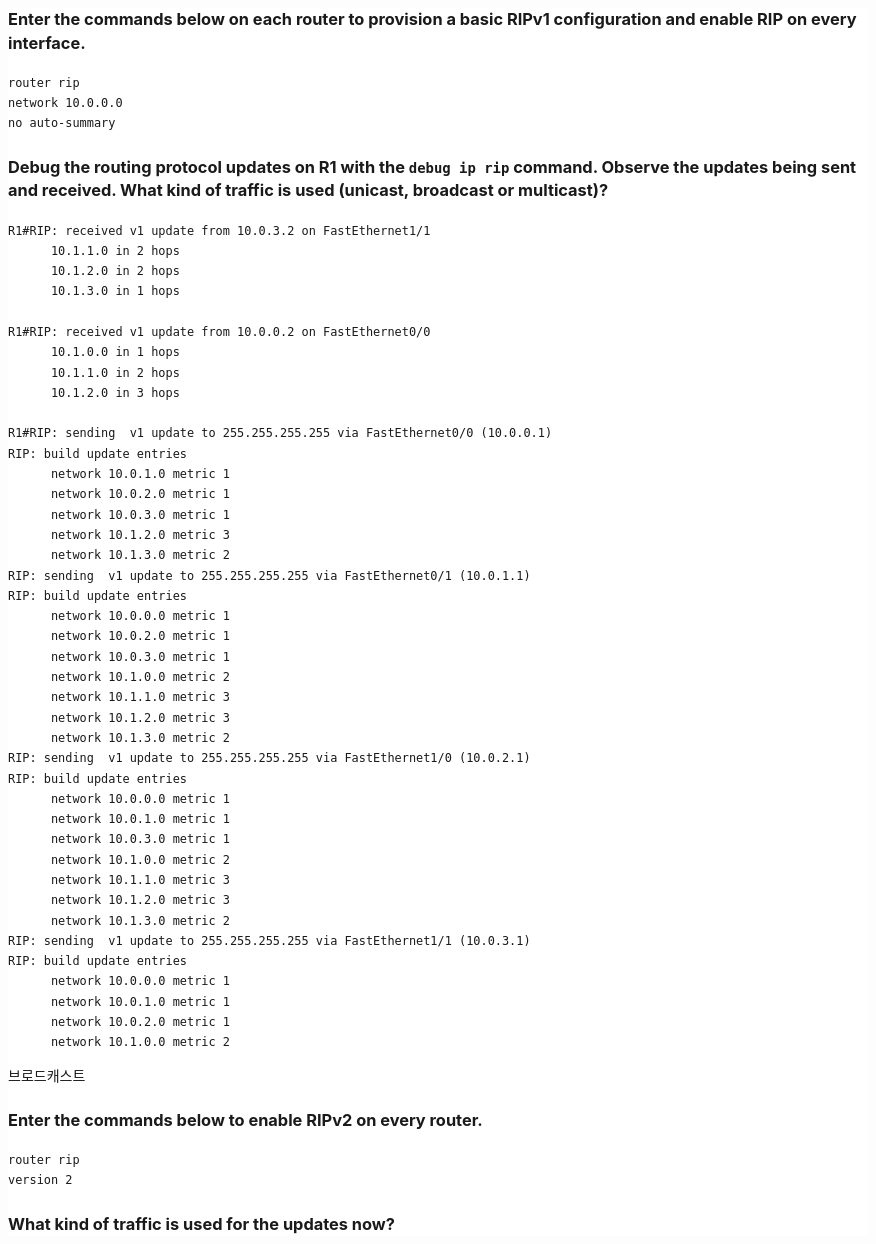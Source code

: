 ### Enter the commands below on each router to provision a basic RIPv1 configuration and enable RIP on every interface.
```
router rip
network 10.0.0.0
no auto-summary
```
### Debug the routing protocol updates on R1 with the `debug ip rip` command. Observe the updates being sent and received. What kind of traffic is used (unicast, broadcast or multicast)?
```
R1#RIP: received v1 update from 10.0.3.2 on FastEthernet1/1
      10.1.1.0 in 2 hops
      10.1.2.0 in 2 hops
      10.1.3.0 in 1 hops

R1#RIP: received v1 update from 10.0.0.2 on FastEthernet0/0
      10.1.0.0 in 1 hops
      10.1.1.0 in 2 hops
      10.1.2.0 in 3 hops

R1#RIP: sending  v1 update to 255.255.255.255 via FastEthernet0/0 (10.0.0.1)
RIP: build update entries
      network 10.0.1.0 metric 1
      network 10.0.2.0 metric 1
      network 10.0.3.0 metric 1
      network 10.1.2.0 metric 3
      network 10.1.3.0 metric 2
RIP: sending  v1 update to 255.255.255.255 via FastEthernet0/1 (10.0.1.1)
RIP: build update entries
      network 10.0.0.0 metric 1
      network 10.0.2.0 metric 1
      network 10.0.3.0 metric 1
      network 10.1.0.0 metric 2
      network 10.1.1.0 metric 3
      network 10.1.2.0 metric 3
      network 10.1.3.0 metric 2
RIP: sending  v1 update to 255.255.255.255 via FastEthernet1/0 (10.0.2.1)
RIP: build update entries
      network 10.0.0.0 metric 1
      network 10.0.1.0 metric 1
      network 10.0.3.0 metric 1
      network 10.1.0.0 metric 2
      network 10.1.1.0 metric 3
      network 10.1.2.0 metric 3
      network 10.1.3.0 metric 2
RIP: sending  v1 update to 255.255.255.255 via FastEthernet1/1 (10.0.3.1)
RIP: build update entries
      network 10.0.0.0 metric 1
      network 10.0.1.0 metric 1
      network 10.0.2.0 metric 1
      network 10.1.0.0 metric 2
```
브로드캐스트
### Enter the commands below to enable RIPv2 on every router.
```
router rip
version 2
```
### What kind of traffic is used for the updates now?